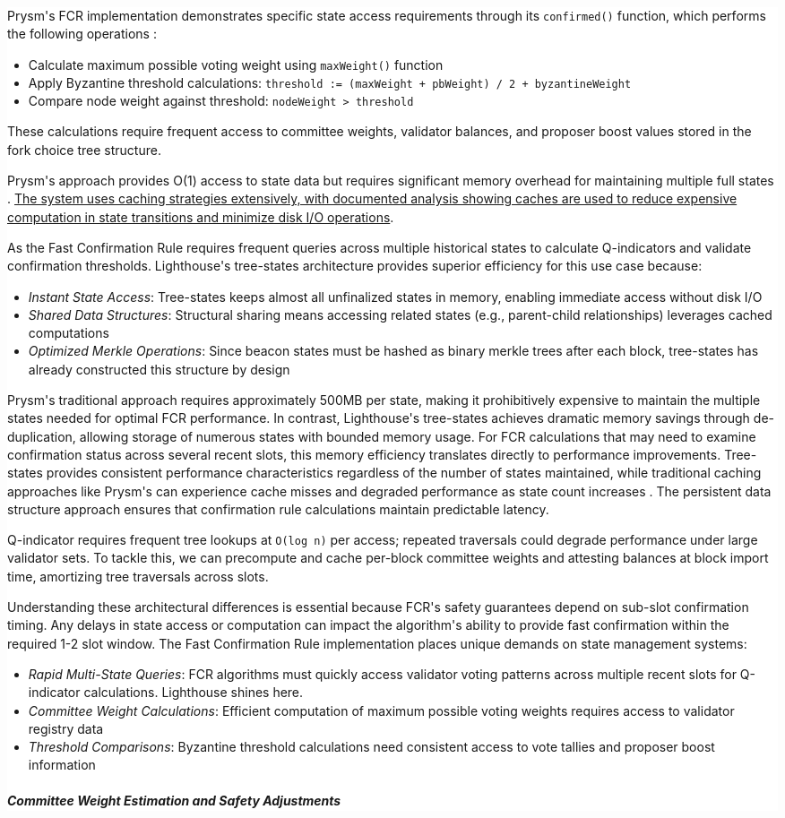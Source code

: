 Prysm's FCR implementation demonstrates specific state access requirements through its `confirmed()` function, which performs the following operations :

* Calculate maximum possible voting weight using `maxWeight()` function
* Apply Byzantine threshold calculations: `threshold := (maxWeight + pbWeight) / 2 + byzantineWeight`
* Compare node weight against threshold: `nodeWeight > threshold`

These calculations require frequent access to committee weights, validator balances, and proposer boost values stored in the fork choice tree structure.

Prysm's approach provides O(1) access to state data but requires significant memory overhead for maintaining multiple full states . [The system uses caching strategies extensively, with documented analysis showing caches are used to reduce expensive computation in state transitions and minimize disk I/O operations](https://hackmd.io/@prysmaticlabs/caches).

As the Fast Confirmation Rule requires frequent queries across multiple historical states to calculate Q-indicators and validate confirmation thresholds. Lighthouse's tree-states architecture provides superior efficiency for this use case because:

* *Instant State Access*: Tree-states keeps almost all unfinalized states in memory, enabling immediate access without disk I/O
* *Shared Data Structures*: Structural sharing means accessing related states (e.g., parent-child relationships) leverages cached computations
* *Optimized Merkle Operations*: Since beacon states must be hashed as binary merkle trees after each block, tree-states has already constructed this structure by design

Prysm's traditional approach requires approximately 500MB per state, making it prohibitively expensive to maintain the multiple states needed for optimal FCR performance. In contrast, Lighthouse's tree-states achieves dramatic memory savings through de-duplication, allowing storage of numerous states with bounded memory usage. For FCR calculations that may need to examine confirmation status across several recent slots, this memory efficiency translates directly to performance improvements. Tree-states provides consistent performance characteristics regardless of the number of states maintained, while traditional caching approaches like Prysm's can experience cache misses and degraded performance as state count increases . The persistent data structure approach ensures that confirmation rule calculations maintain predictable latency.

Q-indicator requires frequent tree lookups at `O(log n)` per access; repeated traversals could degrade performance under large validator sets. To tackle this, we can precompute and cache per-block committee weights and attesting balances at block import time, amortizing tree traversals across slots.

Understanding these architectural differences is essential because FCR's safety guarantees depend on sub-slot confirmation timing. Any delays in state access or computation can impact the algorithm's ability to provide fast confirmation within the required 1-2 slot window. The Fast Confirmation Rule implementation places unique demands on state management systems:

* *Rapid Multi-State Queries*: FCR algorithms must quickly access validator voting patterns across multiple recent slots for Q-indicator calculations. Lighthouse shines here.
* *Committee Weight Calculations*: Efficient computation of maximum possible voting weights requires access to validator registry data
* *Threshold Comparisons*: Byzantine threshold calculations need consistent access to vote tallies and proposer boost information

##### Committee Weight Estimation and Safety Adjustments
